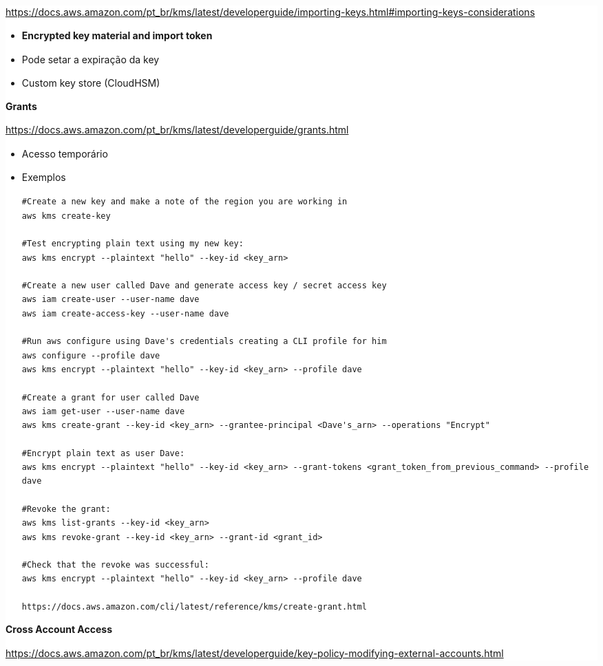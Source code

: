   https://docs.aws.amazon.com/pt_br/kms/latest/developerguide/importing-keys.html#importing-keys-considerations

  - **Encrypted key material and import token**
  - Pode setar a expiração da key

- Custom key store (CloudHSM)



**Grants**

https://docs.aws.amazon.com/pt_br/kms/latest/developerguide/grants.html

- Acesso temporário 

- Exemplos

  ```shell
  #Create a new key and make a note of the region you are working in 
  aws kms create-key
  
  #Test encrypting plain text using my new key: 
  aws kms encrypt --plaintext "hello" --key-id <key_arn>
  
  #Create a new user called Dave and generate access key / secret access key
  aws iam create-user --user-name dave
  aws iam create-access-key --user-name dave
  
  #Run aws configure using Dave's credentials creating a CLI profile for him
  aws configure --profile dave
  aws kms encrypt --plaintext "hello" --key-id <key_arn> --profile dave
  
  #Create a grant for user called Dave
  aws iam get-user --user-name dave
  aws kms create-grant --key-id <key_arn> --grantee-principal <Dave's_arn> --operations "Encrypt"
  
  #Encrypt plain text as user Dave: 
  aws kms encrypt --plaintext "hello" --key-id <key_arn> --grant-tokens <grant_token_from_previous_command> --profile dave
  
  #Revoke the grant:
  aws kms list-grants --key-id <key_arn>
  aws kms revoke-grant --key-id <key_arn> --grant-id <grant_id>
  
  #Check that the revoke was successful:
  aws kms encrypt --plaintext "hello" --key-id <key_arn> --profile dave
  
  https://docs.aws.amazon.com/cli/latest/reference/kms/create-grant.html
  ```

  

**Cross Account Access**

https://docs.aws.amazon.com/pt_br/kms/latest/developerguide/key-policy-modifying-external-accounts.html
